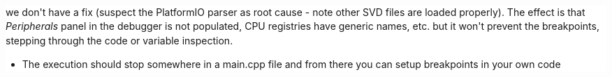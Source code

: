 we don't have a fix (suspect the PlatformIO parser as root cause - note other SVD files are loaded properly).
The effect is that _Peripherals_ panel in the debugger is not populated, CPU registries have generic names, etc. but it won't prevent the breakpoints, stepping through the code or variable inspection.
* The execution should stop somewhere in a main.cpp file and from there you can setup breakpoints in your own code 

